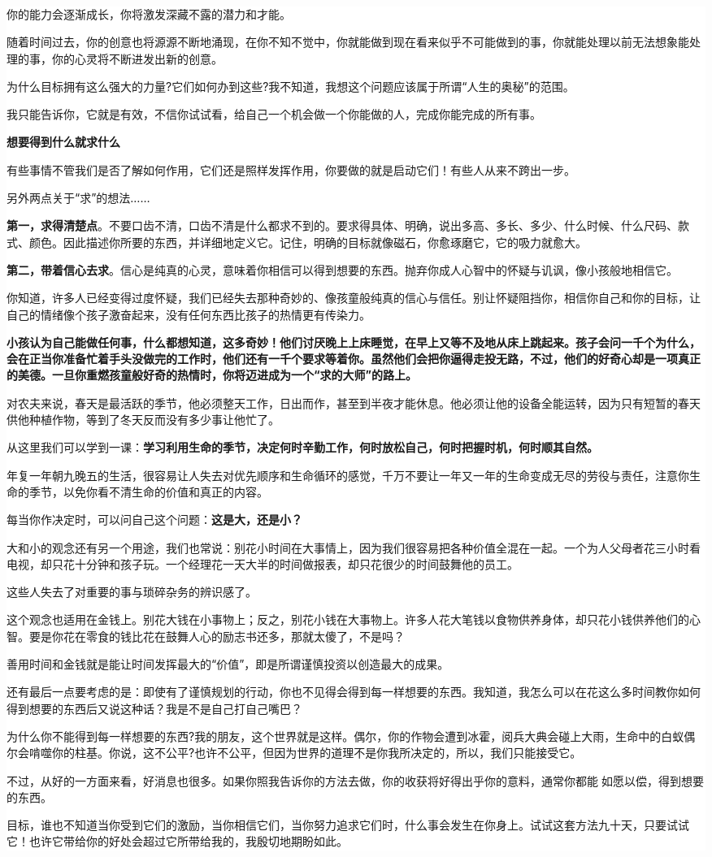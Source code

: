 你的能力会逐渐成长，你将激发深藏不露的潜力和才能。 

 

随着时间过去，你的创意也将源源不断地涌现，在你不知不觉中，你就能做到现在看来似乎不可能做到的事，你就能处理以前无法想象能处理的事，你的心灵将不断进发出新的创意。 

为什么目标拥有这么强大的力量?它们如何办到这些?我不知道，我想这个问题应该属于所谓“人生的奥秘”的范围。 

我只能告诉你，它就是有效，不信你试试看，给自己一个机会做一个你能做的人，完成你能完成的所有事。 

 

**想要得到什么就求什么** 

 

有些事情不管我们是否了解如何作用，它们还是照样发挥作用，你要做的就是启动它们！有些人从来不跨出一步。 

 

另外两点关于“求”的想法……

**第一，求得清楚点**。不要口齿不清，口齿不清是什么都求不到的。要求得具体、明确，说出多高、多长、多少、什么时候、什么尺码、款式、颜色。因此描述你所要的东西，并详细地定义它。记住，明确的目标就像磁石，你愈琢磨它，它的吸力就愈大。 

**第二，带着信心去求**。信心是纯真的心灵，意味着你相信可以得到想要的东西。抛弃你成人心智中的怀疑与讥讽，像小孩般地相信它。 

 

你知道，许多人已经变得过度怀疑，我们已经失去那种奇妙的、像孩童般纯真的信心与信任。别让怀疑阻挡你，相信你自己和你的目标，让自己的情绪像个孩子激奋起来，没有任何东西比孩子的热情更有传染力。 

**小孩认为自己能做任何事，什么都想知道，这多奇妙！他们讨厌晚上上床睡觉，在早上又等不及地从床上跳起来。孩子会问一千个为什么，会在正当你准备忙着手头没做完的工作时，他们还有一千个要求等着你。虽然他们会把你逼得走投无路，不过，他们的好奇心却是一项真正的美德。一旦你重燃孩童般好奇的热情时，你将迈进成为一个“求的大师”的路上。**   

 

对农夫来说，春天是最活跃的季节，他必须整天工作，日出而作，甚至到半夜才能休息。他必须让他的设备全能运转，因为只有短暂的春天供他种植作物，等到了冬天反而没有多少事让他忙了。 

从这里我们可以学到一课：**学习利用生命的季节，决定何时辛勤工作，何时放松自己，何时把握时机，何时顺其自然。** 

年复一年朝九晚五的生活，很容易让人失去对优先顺序和生命循环的感觉，千万不要让一年又一年的生命变成无尽的劳役与责任，注意你生命的季节，以免你看不清生命的价值和真正的内容。 

 

 

每当你作决定时，可以问自己这个问题：**这是大，还是小？** 

 

大和小的观念还有另一个用途，我们也常说：别花小时间在大事情上，因为我们很容易把各种价值全混在一起。一个为人父母者花三小时看电视，却只花十分钟和孩子玩。一个经理花一天大半的时间做报表，却只花很少的时间鼓舞他的员工。 

这些人失去了对重要的事与琐碎杂务的辨识感了。 

这个观念也适用在金钱上。别花大钱在小事物上；反之，别花小钱在大事物上。许多人花大笔钱以食物供养身体，却只花小钱供养他们的心智。要是你花在零食的钱比花在鼓舞人心的励志书还多，那就太傻了，不是吗？ 

善用时间和金钱就是能让时间发挥最大的“价值”，即是所谓谨慎投资以创造最大的成果。 

 

还有最后一点要考虑的是：即使有了谨慎规划的行动，你也不见得会得到每一样想要的东西。我知道，我怎么可以在花这么多时间教你如何得到想要的东西后又说这种话？我是不是自己打自己嘴巴？ 

为什么你不能得到每一样想要的东西?我的朋友，这个世界就是这样。偶尔，你的作物会遭到冰霍，阅兵大典会碰上大雨，生命中的白蚁偶尔会啃噬你的柱基。你说，这不公平?也许不公平，但因为世界的道理不是你我所决定的，所以，我们只能接受它。 

不过，从好的一方面来看，好消息也很多。如果你照我告诉你的方法去做，你的收获将好得出乎你的意料，通常你都能    如愿以偿，得到想要的东西。 

目标，谁也不知道当你受到它们的激励，当你相信它们，当你努力追求它们时，什么事会发生在你身上。试试这套方法九十天，只要试试它！也许它带给你的好处会超过它所带给我的，我殷切地期盼如此。 
